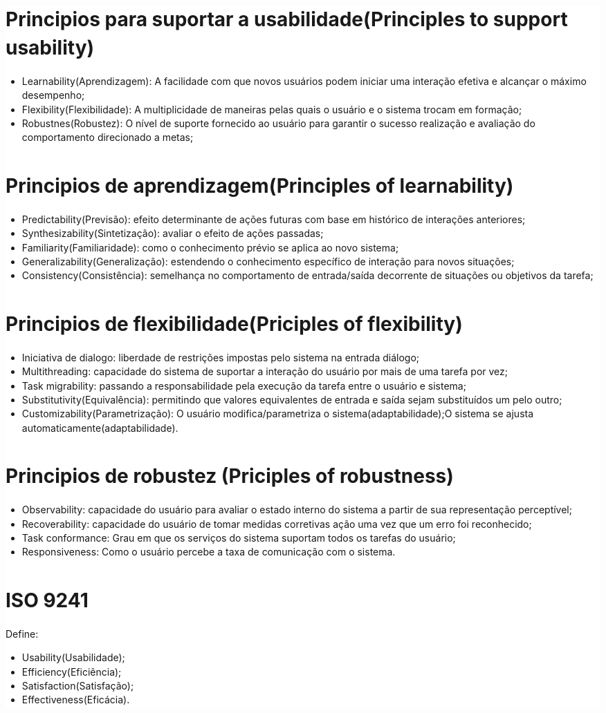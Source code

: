 # Principios para suportar a usabilidade(Principles to support usability)
- Learnability(Aprendizagem): A facilidade com que novos usuários podem iniciar uma interação efetiva e alcançar o máximo desempenho;
- Flexibility(Flexibilidade): A multiplicidade de maneiras pelas quais o usuário e o sistema trocam em formação;
- Robustnes(Robustez): O nível de suporte fornecido ao usuário para garantir o sucesso realização e avaliação do comportamento direcionado a metas;

# Principios de aprendizagem(Principles of learnability)
- Predictability(Previsão): efeito determinante de ações futuras com base em histórico de interações anteriores;
- Synthesizability(Sintetização): avaliar o efeito de ações passadas;
- Familiarity(Familiaridade): como o conhecimento prévio se aplica ao novo sistema;
- Generalizability(Generalização): estendendo o conhecimento específico de interação para novos situações;
- Consistency(Consistência): semelhança no comportamento de entrada/saída decorrente de situações ou objetivos da tarefa;

# Principios de flexibilidade(Priciples of flexibility)
- Iniciativa de dialogo: liberdade de restrições impostas pelo sistema na entrada diálogo;
- Multithreading: capacidade do sistema de suportar a interação do usuário por mais de uma tarefa por vez;
- Task migrability: passando a responsabilidade pela execução da tarefa entre o usuário e sistema;
- Substitutivity(Equivalência): permitindo que valores equivalentes de entrada e saída sejam substituídos um pelo outro;
- Customizability(Parametrização): O usuário modifica/parametriza o sistema(adaptabilidade);O sistema se ajusta automaticamente(adaptabilidade).

# Principios de robustez (Priciples of robustness)
- Observability: capacidade do usuário para avaliar o
estado interno do sistema a partir de sua representação perceptível;
- Recoverability: capacidade do usuário de tomar medidas corretivas
ação uma vez que um erro foi reconhecido;
- Task conformance: Grau em que os serviços do sistema suportam todos os
tarefas do usuário;
- Responsiveness: Como o usuário percebe a taxa de comunicação com o sistema.

# ISO 9241
Define: 
- Usability(Usabilidade);
- Efficiency(Eficiência);
- Satisfaction(Satisfação);
- Effectiveness(Eficácia).
